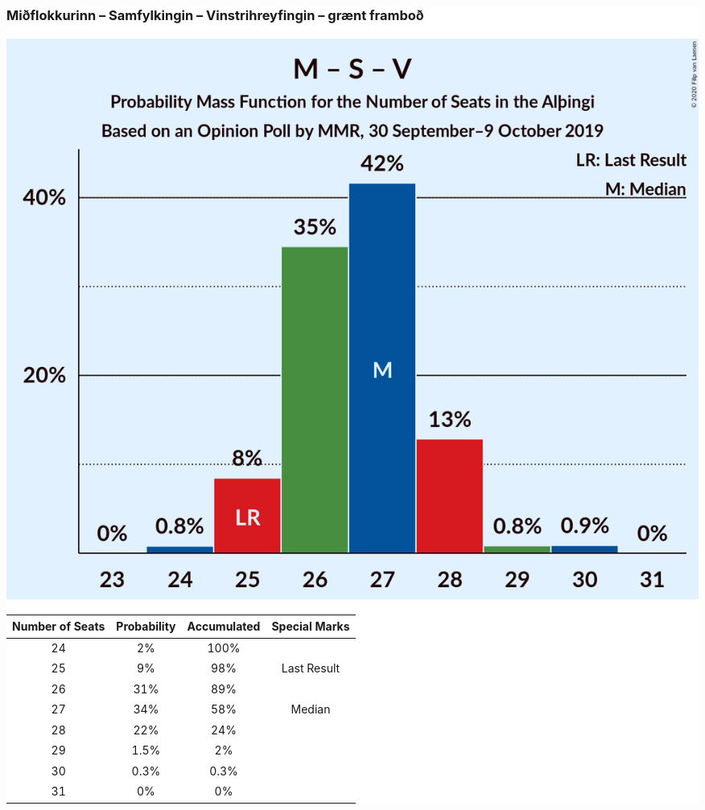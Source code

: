 ### Miðflokkurinn – Samfylkingin – Vinstrihreyfingin – grænt framboð

![Graph with seats probability mass function not yet produced](2019-10-09-MMR-coalitions-seats-pmf-m–s–v.png "Seats Probability Mass Function")

| Number of Seats | Probability | Accumulated | Special Marks |
|:---------------:|:-----------:|:-----------:|:-------------:|
| 24 | 2% | 100% |  |
| 25 | 9% | 98% | Last Result |
| 26 | 31% | 89% |  |
| 27 | 34% | 58% | Median |
| 28 | 22% | 24% |  |
| 29 | 1.5% | 2% |  |
| 30 | 0.3% | 0.3% |  |
| 31 | 0% | 0% |  |
